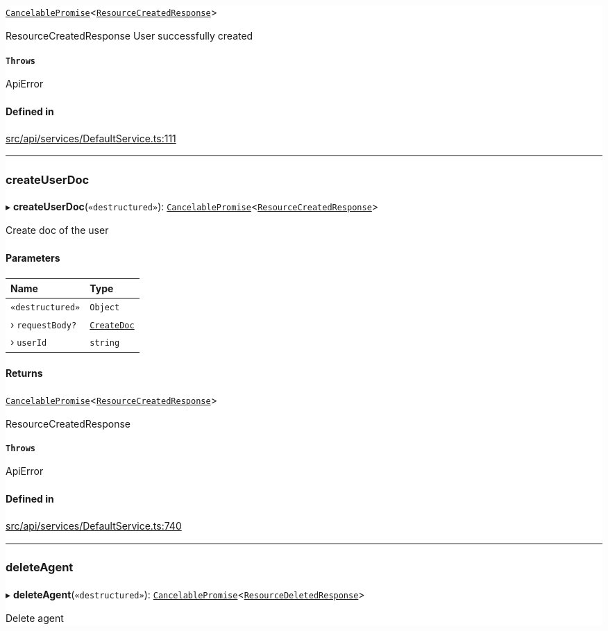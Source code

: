 [`CancelablePromise`](api.CancelablePromise.md)\<[`ResourceCreatedResponse`](../modules/api.md#resourcecreatedresponse)\>

ResourceCreatedResponse User successfully created

**`Throws`**

ApiError

#### Defined in

[src/api/services/DefaultService.ts:111](https://github.com/julep-ai/julep/blob/016986cb5a9258919d55d3d6f888e7169fa7acc7/sdks/ts/src/api/services/DefaultService.ts#L111)

___

### createUserDoc

▸ **createUserDoc**(`«destructured»`): [`CancelablePromise`](api.CancelablePromise.md)\<[`ResourceCreatedResponse`](../modules/api.md#resourcecreatedresponse)\>

Create doc of the user

#### Parameters

| Name | Type |
| :------ | :------ |
| `«destructured»` | `Object` |
| › `requestBody?` | [`CreateDoc`](../modules/api.md#createdoc) |
| › `userId` | `string` |

#### Returns

[`CancelablePromise`](api.CancelablePromise.md)\<[`ResourceCreatedResponse`](../modules/api.md#resourcecreatedresponse)\>

ResourceCreatedResponse

**`Throws`**

ApiError

#### Defined in

[src/api/services/DefaultService.ts:740](https://github.com/julep-ai/julep/blob/016986cb5a9258919d55d3d6f888e7169fa7acc7/sdks/ts/src/api/services/DefaultService.ts#L740)

___

### deleteAgent

▸ **deleteAgent**(`«destructured»`): [`CancelablePromise`](api.CancelablePromise.md)\<[`ResourceDeletedResponse`](../modules/api.md#resourcedeletedresponse)\>

Delete agent
